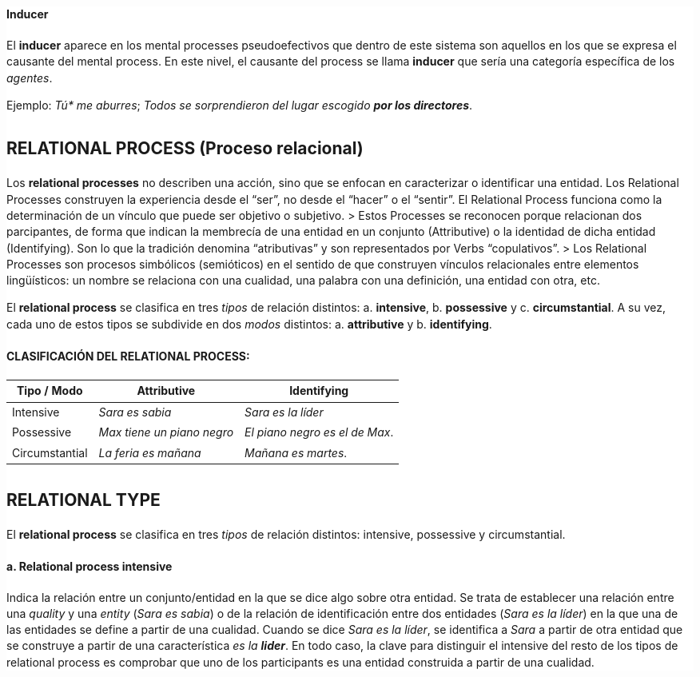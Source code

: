 #### Inducer
El **inducer** aparece en los mental processes pseudoefectivos que
dentro de este sistema son aquellos en los que se expresa el causante
del mental process. En este nivel, el causante del process se llama
**inducer** que sería una categoría específica de los *agentes*.

Ejemplo:
_*Tú** me aburres_; _Todos se sorprendieron del lugar escogido **por
los directores**_.



## RELATIONAL PROCESS (Proceso relacional)<a name="id7"></a>

 Los **relational processes** no describen una acción, sino que se enfocan
en caracterizar o identificar una entidad. Los Relational Processes
construyen la experiencia desde el “ser”, no desde el “hacer” o el
“sentir”. El Relational Process funciona como la determinación de un
vínculo que puede ser objetivo o subjetivo. \> Estos Processes se
reconocen porque relacionan dos parcipantes, de forma que indican la
membrecía de una entidad en un conjunto (Attributive) o la identidad
de dicha entidad (Identifying). Son lo que la tradición denomina
“atributivas” y son representados por Verbs “copulativos”. \> Los
Relational Processes son procesos simbólicos (semióticos) en el
sentido de que construyen vínculos relacionales entre elementos
lingüísticos: un nombre se relaciona con una cualidad, una palabra
con una definición, una entidad con otra, etc.


El **relational process** se clasifica en tres *tipos* de relación
distintos: a. **intensive**, b. **possessive** y c. **circumstantial**. A su vez, cada uno de estos tipos se subdivide en dos *modos* distintos:
a. **attributive** y b. **identifying**.

#### CLASIFICACIÓN DEL RELATIONAL PROCESS:<a name="id8"></a>

| Tipo / Modo    | Attributive                |Identifying                   |
| -------------- | -------------------------- | ------------------------------ |
| Intensive      | *Sara es sabia*            | *Sara es la líder*             |
| Possessive     | *Max tiene un piano negro* | *El piano negro es el de Max*. |
| Circumstantial | *La feria es mañana*       | *Mañana es martes*.            |

## RELATIONAL TYPE<a name="id9"></a>
El **relational process** se clasifica en tres *tipos* de relación
distintos: intensive, possessive y circumstantial.

#### a. Relational process intensive<a name="id10"></a>
Indica la relación entre un conjunto/entidad en la que se dice algo
sobre otra entidad. Se trata de establecer una relación entre una
*quality* y una *entity* (*Sara es sabia*) o de la relación de
identificación entre dos entidades (*Sara es la líder*) en la que una de
las entidades se define a partir de una cualidad. Cuando se dice *Sara
es la líder*, se identifica a *Sara* a partir de otra entidad que se
construye a partir de una característica *es la **lider***. En todo
caso, la clave para distinguir el intensive del resto de los tipos de
relational process es comprobar que uno de los participants es una
entidad construida a partir de una cualidad.
